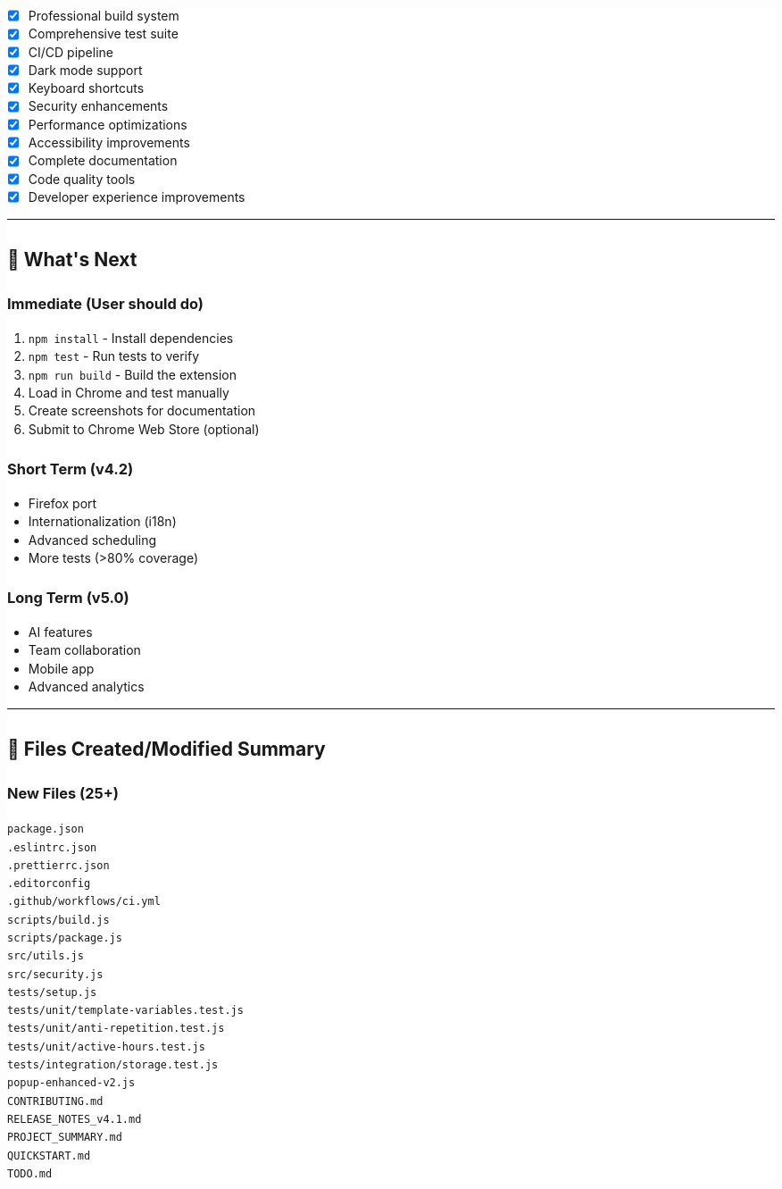 - [x] Professional build system
- [x] Comprehensive test suite
- [x] CI/CD pipeline
- [x] Dark mode support
- [x] Keyboard shortcuts
- [x] Security enhancements
- [x] Performance optimizations
- [x] Accessibility improvements
- [x] Complete documentation
- [x] Code quality tools
- [x] Developer experience improvements

---

## 🚀 What's Next

### Immediate (User should do)
1. `npm install` - Install dependencies
2. `npm test` - Run tests to verify
3. `npm run build` - Build the extension
4. Load in Chrome and test manually
5. Create screenshots for documentation
6. Submit to Chrome Web Store (optional)

### Short Term (v4.2)
- Firefox port
- Internationalization (i18n)
- Advanced scheduling
- More tests (>80% coverage)

### Long Term (v5.0)
- AI features
- Team collaboration
- Mobile app
- Advanced analytics

---

## 📁 Files Created/Modified Summary

### New Files (25+)
```
package.json
.eslintrc.json
.prettierrc.json
.editorconfig
.github/workflows/ci.yml
scripts/build.js
scripts/package.js
src/utils.js
src/security.js
tests/setup.js
tests/unit/template-variables.test.js
tests/unit/anti-repetition.test.js
tests/unit/active-hours.test.js
tests/integration/storage.test.js
popup-enhanced-v2.js
CONTRIBUTING.md
RELEASE_NOTES_v4.1.md
PROJECT_SUMMARY.md
QUICKSTART.md
TODO.md
```